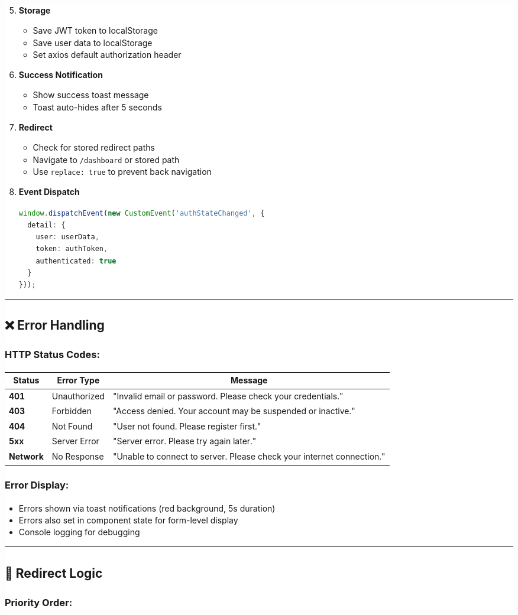 5. **Storage**
   - Save JWT token to localStorage
   - Save user data to localStorage
   - Set axios default authorization header

6. **Success Notification**
   - Show success toast message
   - Toast auto-hides after 5 seconds

7. **Redirect**
   - Check for stored redirect paths
   - Navigate to `/dashboard` or stored path
   - Use `replace: true` to prevent back navigation

8. **Event Dispatch**
   ```typescript
   window.dispatchEvent(new CustomEvent('authStateChanged', { 
     detail: { 
       user: userData,
       token: authToken,
       authenticated: true
     } 
   }));
   ```

---

## ❌ **Error Handling**

### **HTTP Status Codes:**

| Status | Error Type | Message |
|--------|-----------|---------|
| **401** | Unauthorized | "Invalid email or password. Please check your credentials." |
| **403** | Forbidden | "Access denied. Your account may be suspended or inactive." |
| **404** | Not Found | "User not found. Please register first." |
| **5xx** | Server Error | "Server error. Please try again later." |
| **Network** | No Response | "Unable to connect to server. Please check your internet connection." |

### **Error Display:**
- Errors shown via toast notifications (red background, 5s duration)
- Errors also set in component state for form-level display
- Console logging for debugging

---

## 🎯 **Redirect Logic**

### **Priority Order:**
